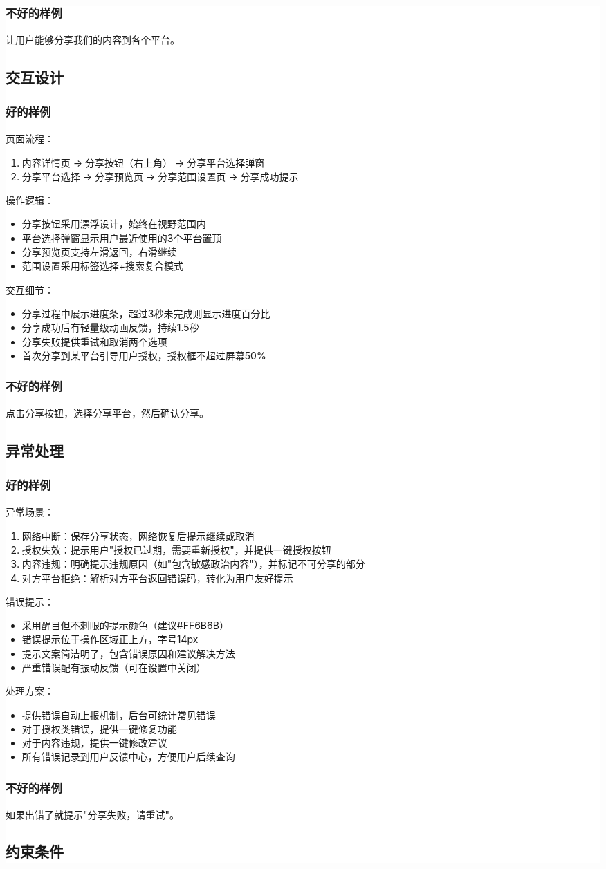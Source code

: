 ### 不好的样例
让用户能够分享我们的内容到各个平台。

## 交互设计

### 好的样例
页面流程：
1. 内容详情页 → 分享按钮（右上角） → 分享平台选择弹窗
2. 分享平台选择 → 分享预览页 → 分享范围设置页 → 分享成功提示

操作逻辑：
- 分享按钮采用漂浮设计，始终在视野范围内
- 平台选择弹窗显示用户最近使用的3个平台置顶
- 分享预览页支持左滑返回，右滑继续
- 范围设置采用标签选择+搜索复合模式

交互细节：
- 分享过程中展示进度条，超过3秒未完成则显示进度百分比
- 分享成功后有轻量级动画反馈，持续1.5秒
- 分享失败提供重试和取消两个选项
- 首次分享到某平台引导用户授权，授权框不超过屏幕50%

### 不好的样例
点击分享按钮，选择分享平台，然后确认分享。

## 异常处理

### 好的样例
异常场景：
1. 网络中断：保存分享状态，网络恢复后提示继续或取消
2. 授权失效：提示用户"授权已过期，需要重新授权"，并提供一键授权按钮
3. 内容违规：明确提示违规原因（如"包含敏感政治内容"），并标记不可分享的部分
4. 对方平台拒绝：解析对方平台返回错误码，转化为用户友好提示

错误提示：
- 采用醒目但不刺眼的提示颜色（建议#FF6B6B）
- 错误提示位于操作区域正上方，字号14px
- 提示文案简洁明了，包含错误原因和建议解决方法
- 严重错误配有振动反馈（可在设置中关闭）

处理方案：
- 提供错误自动上报机制，后台可统计常见错误
- 对于授权类错误，提供一键修复功能
- 对于内容违规，提供一键修改建议
- 所有错误记录到用户反馈中心，方便用户后续查询

### 不好的样例
如果出错了就提示"分享失败，请重试"。

## 约束条件
